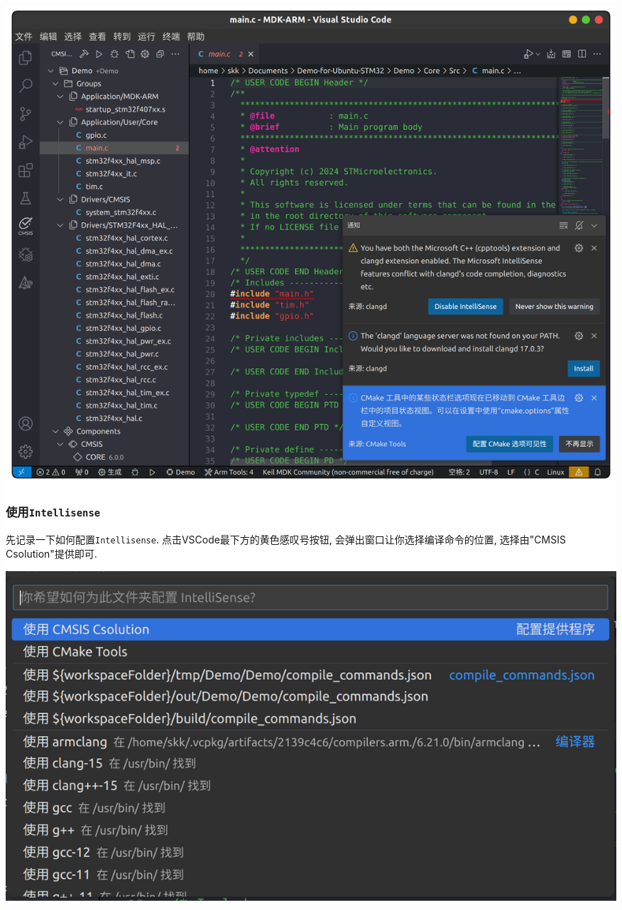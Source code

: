 ![](./images/16.png)

### 使用`Intellisense`
先记录一下如何配置`Intellisense`. 点击VSCode最下方的黄色感叹号按钮, 会弹出窗口让你选择编译命令的位置, 选择由"CMSIS Csolution"提供即可.

![](./images/17.png)